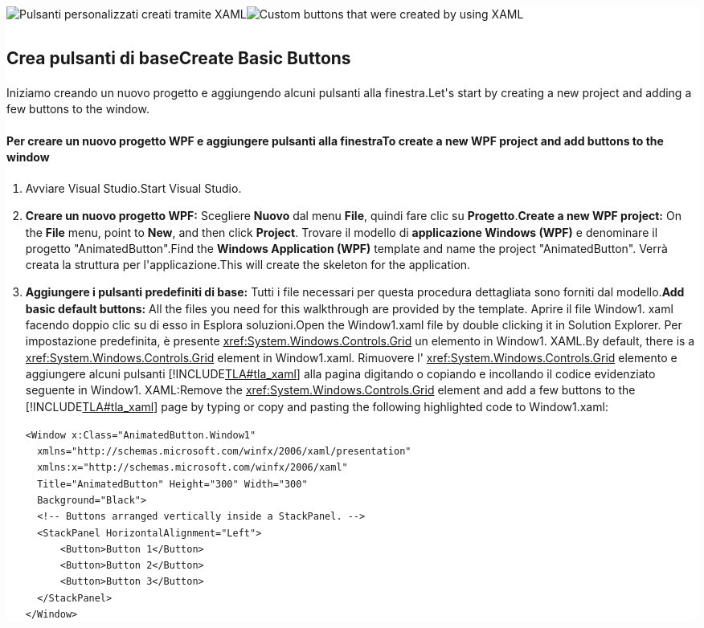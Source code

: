  <span data-ttu-id="4a6ee-109">![Pulsanti personalizzati creati tramite XAML](./media/custom-button-animatedbutton-5.gif "custom_button_AnimatedButton_5")</span><span class="sxs-lookup"><span data-stu-id="4a6ee-109">![Custom buttons that were created by using XAML](./media/custom-button-animatedbutton-5.gif "custom_button_AnimatedButton_5")</span></span>  
  
## <a name="create-basic-buttons"></a><span data-ttu-id="4a6ee-110">Crea pulsanti di base</span><span class="sxs-lookup"><span data-stu-id="4a6ee-110">Create Basic Buttons</span></span>  
 <span data-ttu-id="4a6ee-111">Iniziamo creando un nuovo progetto e aggiungendo alcuni pulsanti alla finestra.</span><span class="sxs-lookup"><span data-stu-id="4a6ee-111">Let's start by creating a new project and adding a few buttons to the window.</span></span>  
  
#### <a name="to-create-a-new-wpf-project-and-add-buttons-to-the-window"></a><span data-ttu-id="4a6ee-112">Per creare un nuovo progetto WPF e aggiungere pulsanti alla finestra</span><span class="sxs-lookup"><span data-stu-id="4a6ee-112">To create a new WPF project and add buttons to the window</span></span>  
  
1. <span data-ttu-id="4a6ee-113">Avviare Visual Studio.</span><span class="sxs-lookup"><span data-stu-id="4a6ee-113">Start Visual Studio.</span></span>  
  
2. <span data-ttu-id="4a6ee-114">**Creare un nuovo progetto WPF:** Scegliere **Nuovo** dal menu **File**, quindi fare clic su **Progetto**.</span><span class="sxs-lookup"><span data-stu-id="4a6ee-114">**Create a new WPF project:** On the **File** menu, point to **New**, and then click **Project**.</span></span> <span data-ttu-id="4a6ee-115">Trovare il modello di **applicazione Windows (WPF)** e denominare il progetto "AnimatedButton".</span><span class="sxs-lookup"><span data-stu-id="4a6ee-115">Find the **Windows Application (WPF)** template and name the project "AnimatedButton".</span></span> <span data-ttu-id="4a6ee-116">Verrà creata la struttura per l'applicazione.</span><span class="sxs-lookup"><span data-stu-id="4a6ee-116">This will create the skeleton for the application.</span></span>  
  
3. <span data-ttu-id="4a6ee-117">**Aggiungere i pulsanti predefiniti di base:** Tutti i file necessari per questa procedura dettagliata sono forniti dal modello.</span><span class="sxs-lookup"><span data-stu-id="4a6ee-117">**Add basic default buttons:** All the files you need for this walkthrough are provided by the template.</span></span> <span data-ttu-id="4a6ee-118">Aprire il file Window1. xaml facendo doppio clic su di esso in Esplora soluzioni.</span><span class="sxs-lookup"><span data-stu-id="4a6ee-118">Open the Window1.xaml file by double clicking it in Solution Explorer.</span></span> <span data-ttu-id="4a6ee-119">Per impostazione predefinita, è presente <xref:System.Windows.Controls.Grid> un elemento in Window1. XAML.</span><span class="sxs-lookup"><span data-stu-id="4a6ee-119">By default, there is a <xref:System.Windows.Controls.Grid> element in Window1.xaml.</span></span> <span data-ttu-id="4a6ee-120">Rimuovere l' <xref:System.Windows.Controls.Grid> elemento e aggiungere alcuni pulsanti [!INCLUDE[TLA#tla_xaml](../../../../includes/tlasharptla-xaml-md.md)] alla pagina digitando o copiando e incollando il codice evidenziato seguente in Window1. XAML:</span><span class="sxs-lookup"><span data-stu-id="4a6ee-120">Remove the <xref:System.Windows.Controls.Grid> element and add a few buttons to the [!INCLUDE[TLA#tla_xaml](../../../../includes/tlasharptla-xaml-md.md)] page by typing or copy and pasting the following highlighted code to Window1.xaml:</span></span>  
  
    ```xaml  
    <Window x:Class="AnimatedButton.Window1"  
      xmlns="http://schemas.microsoft.com/winfx/2006/xaml/presentation"  
      xmlns:x="http://schemas.microsoft.com/winfx/2006/xaml"  
      Title="AnimatedButton" Height="300" Width="300"   
      Background="Black">
      <!-- Buttons arranged vertically inside a StackPanel. -->
      <StackPanel HorizontalAlignment="Left">
          <Button>Button 1</Button>
          <Button>Button 2</Button>
          <Button>Button 3</Button>
      </StackPanel>  
    </Window>  
    ```  
  